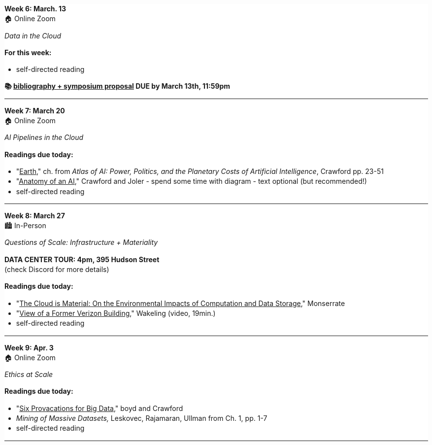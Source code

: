 
**Week 6: March. 13** \
🏠 Online Zoom

*Data in the Cloud*

**For this week:**
- self-directed reading

**📚 [bibliography + symposium proposal](https://github.com/mab253/bigdata_spring24/blob/main/symposium.md) DUE by March 13th, 11:59pm**

---

**Week 7: March 20** \
🏠 Online Zoom

*AI Pipelines in the Cloud*

**Readings due today:**
- "[Earth](https://github.com/mab253/bigdata_spring24/blob/main/readings/The%20Atlas%20of%20AI%20Power%2C%20Politics%2C%20and%20the%20Planetary%20Costs%20of%20Artificial%20Intelligence-1-earth.pdf)," ch. from _Atlas of AI: Power, Politics, and the Planetary Costs of Artificial Intelligence_, Crawford pp. 23-51
- "[Anatomy of an AI](https://anatomyof.ai/)," Crawford and Joler - spend some time with diagram - text optional (but recommended!)
- self-directed reading

---

**Week 8: March 27** \
🏙️ In-Person

*Questions of Scale: Infrastructure + Materiality*

**DATA CENTER TOUR: 4pm, 395 Hudson Street** \
(check Discord for more details)

**Readings due today:**
- "[The Cloud is Material: On the Environmental Impacts of Computation and Data Storage](https://mit-serc.pubpub.org/pub/the-cloud-is-material/release/1)," Monserrate
- "[View of a Former Verizon Building](https://vimeo.com/65778055)," Wakeling (video, 19min.)
- self-directed reading

---

**Week 9: Apr. 3** \
🏠 Online Zoom

*Ethics at Scale*

**Readings due today:**
- "[Six Provacations for Big Data](https://github.com/mab253/bigdata_spring24/blob/main/readings/six-provocations-boyd-crawford-SSRN.pdf)," boyd and Crawford
- *Mining of Massive Datasets,* Leskovec, Rajamaran, Ullman from Ch. 1, pp. 1-7
- self-directed reading

---
